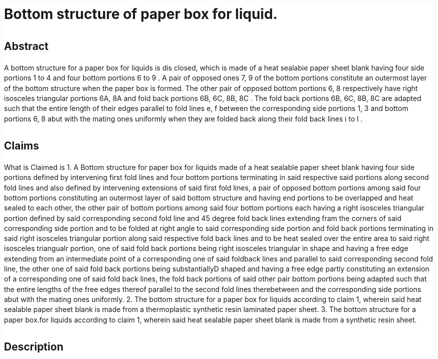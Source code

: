 # Bottom structure of paper box for liquid.

## Abstract
A bottom structure for a paper box for liquids is dis closed, which is made of a heat sealabie paper sheet blank having four side portions 1 to 4 and four bottom portions 6 to 9 . A pair of opposed ones 7, 9 of the bottom portions constitute an outermost layer of the bottom structure when the paper box is formed. The other pair of opposed bottom portions 6, 8 respectively have right isosceles triangular portions 6A, 8A and fold back portions 6B, 6C, 8B, 8C . The fold back portions 6B, 6C, 8B, 8C are adapted such that the entire length of their edges parallel to fold lines e, f between the corresponding side portions 1, 3 and bottom portions 6, 8 abut with the mating ones uniformly when they are folded back along their fold back lines i to l .

## Claims
What is Claimed is 1. A Bottom structure for paper box for liquids made of a heat sealable paper sheet blank having four side portions defined by intervening first fold lines and four bottom portions terminating in said respective said portions along second fold lines and also defined by intervening extensions of said first fold lines, a pair of opposed bottom portions among said four bottom portions constituting an outermost layer of said bottom structure and having end portions to be overlapped and heat sealed to each other, the other pair of bottom portions among said four bottom portions each having a right isosceles triangular portion defined by said corresponding second fold line and 45 degree fold back lines extending fram the corners of said corresponding side portion and to be folded at right angle to said corresponding side portion and fold back portions terminating in said right isosceles triangular portion along said respective fold back lines and to be heat sealed over the entire area to said right isosceles triangualr portion, one of said fold back portions being right isosceles triangular in shape and having a free edge extending from an intermediate point of a corresponding one of said foldback lines and parallel to said corresponding second fold line, the other one of said fold back portions being substantiallyD shaped and having a free edge partly constituting an extension of a corresponding one of said fold back lines, the fold back portions of said other pair bottom portions being adapted such that the entire lengths of the free edges thereof parallel to the second fold lines therebetween and the corresponding side portions abut with the mating ones uniformly. 2. The bottom structure for a paper box for liquids according to claim 1, wherein said heat sealable paper sheet blank is made from a thermoplastic synthetic resin laminated paper sheet. 3. The bottom structure for a paper box.for liquids according to claim 1, wherein said heat sealable paper sheet blank is made from a synthetic resin sheet.

## Description